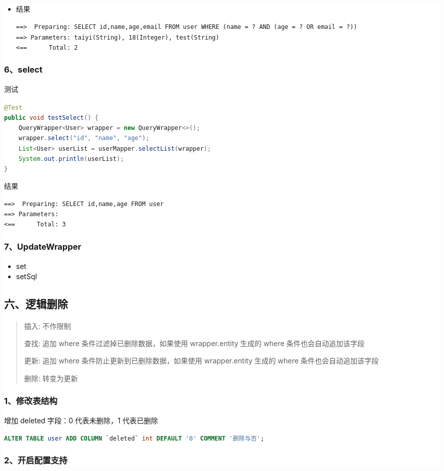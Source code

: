   - 结果

    ```shell
    ==>  Preparing: SELECT id,name,age,email FROM user WHERE (name = ? AND (age = ? OR email = ?))
    ==> Parameters: taiyi(String), 18(Integer), test(String)
    <==      Total: 2
    ```

### 6、select

测试

```java
@Test
public void testSelect() {
    QueryWrapper<User> wrapper = new QueryWrapper<>();
    wrapper.select("id", "name", "age");
    List<User> userList = userMapper.selectList(wrapper);
    System.out.println(userList);
}
```

结果

```shell
==>  Preparing: SELECT id,name,age FROM user
==> Parameters: 
<==      Total: 3
```

### 7、UpdateWrapper

- set
- setSql

## 六、逻辑删除

> 插入: 不作限制
>
> 查找: 追加 where 条件过滤掉已删除数据，如果使用 wrapper.entity 生成的 where 条件也会自动追加该字段
>
> 更新: 追加 where 条件防止更新到已删除数据，如果使用 wrapper.entity 生成的 where 条件也会自动追加该字段
>
> 删除: 转变为更新

### 1、修改表结构

增加 deleted 字段：0 代表未删除，1 代表已删除

```sql
ALTER TABLE user ADD COLUMN `deleted` int DEFAULT '0' COMMENT '删除与否';
```

### 2、开启配置支持
